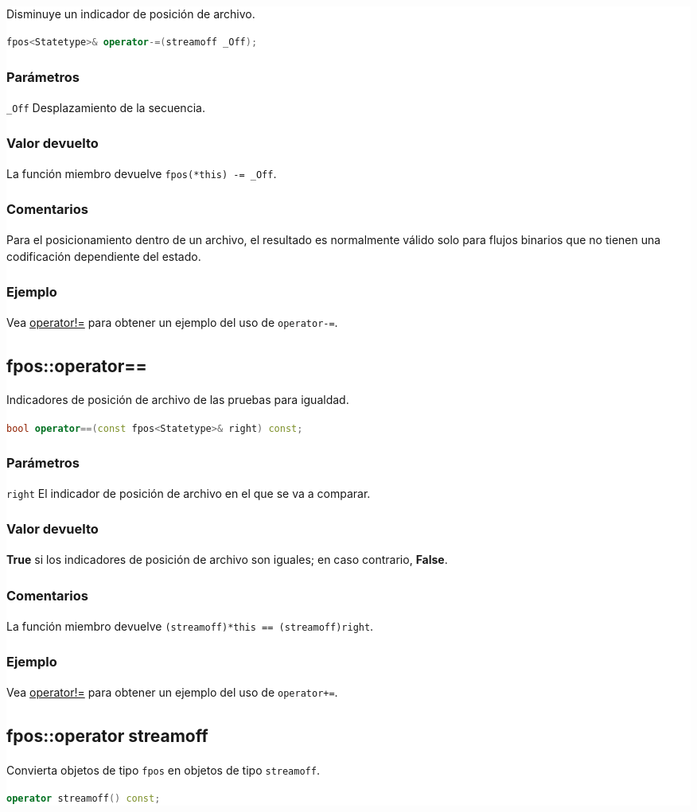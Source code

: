 Disminuye un indicador de posición de archivo.

```cpp
fpos<Statetype>& operator-=(streamoff _Off);
```

### <a name="parameters"></a>Parámetros

`_Off` Desplazamiento de la secuencia.

### <a name="return-value"></a>Valor devuelto

La función miembro devuelve `fpos(*this) -= _Off`.

### <a name="remarks"></a>Comentarios

Para el posicionamiento dentro de un archivo, el resultado es normalmente válido solo para flujos binarios que no tienen una codificación dependiente del estado.

### <a name="example"></a>Ejemplo

Vea [operator!=](#op_neq) para obtener un ejemplo del uso de `operator-=`.

## <a name="op_eq_eq"></a>  fpos::operator==

Indicadores de posición de archivo de las pruebas para igualdad.

```cpp
bool operator==(const fpos<Statetype>& right) const;
```

### <a name="parameters"></a>Parámetros

`right` El indicador de posición de archivo en el que se va a comparar.

### <a name="return-value"></a>Valor devuelto

**True** si los indicadores de posición de archivo son iguales; en caso contrario, **False**.

### <a name="remarks"></a>Comentarios

La función miembro devuelve `(streamoff)*this == (streamoff)right`.

### <a name="example"></a>Ejemplo

Vea [operator!=](#op_neq) para obtener un ejemplo del uso de `operator+=`.

## <a name="op_streamoff"></a>  fpos::operator streamoff

Convierta objetos de tipo `fpos` en objetos de tipo `streamoff`.

```cpp
operator streamoff() const;
```
